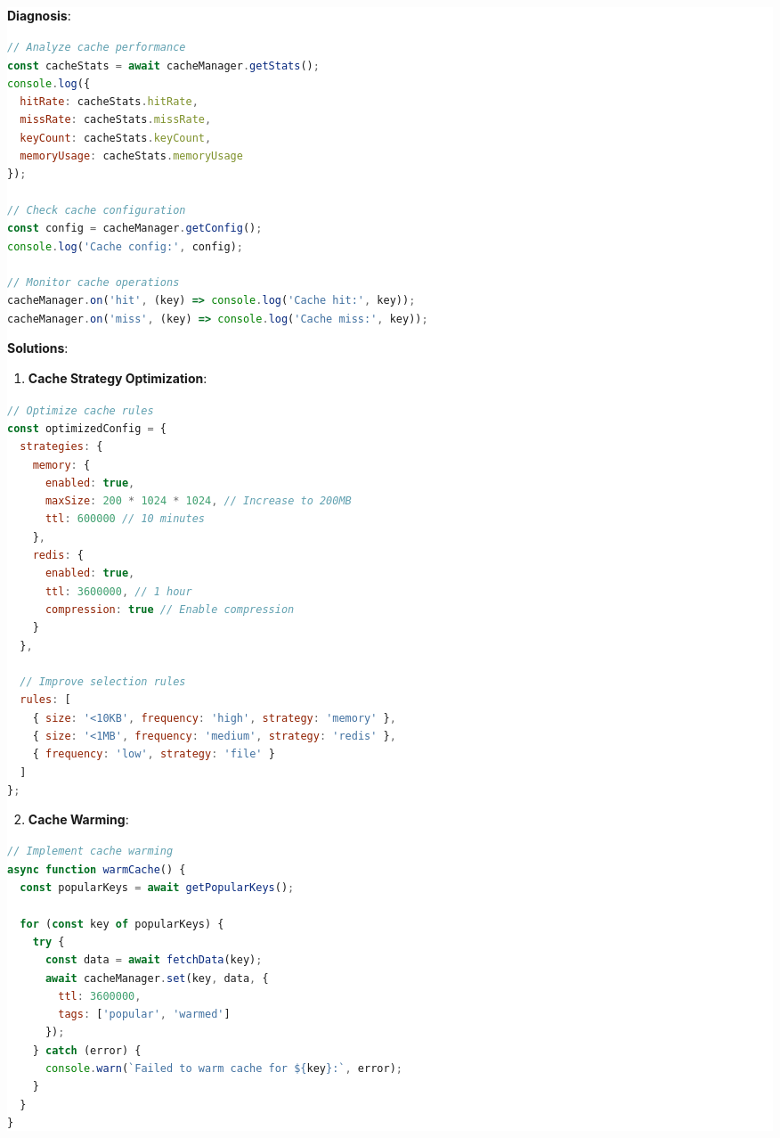 **Diagnosis**:
```javascript
// Analyze cache performance
const cacheStats = await cacheManager.getStats();
console.log({
  hitRate: cacheStats.hitRate,
  missRate: cacheStats.missRate,
  keyCount: cacheStats.keyCount,
  memoryUsage: cacheStats.memoryUsage
});

// Check cache configuration
const config = cacheManager.getConfig();
console.log('Cache config:', config);

// Monitor cache operations
cacheManager.on('hit', (key) => console.log('Cache hit:', key));
cacheManager.on('miss', (key) => console.log('Cache miss:', key));
```

**Solutions**:

1. **Cache Strategy Optimization**:
```javascript
// Optimize cache rules
const optimizedConfig = {
  strategies: {
    memory: {
      enabled: true,
      maxSize: 200 * 1024 * 1024, // Increase to 200MB
      ttl: 600000 // 10 minutes
    },
    redis: {
      enabled: true,
      ttl: 3600000, // 1 hour
      compression: true // Enable compression
    }
  },
  
  // Improve selection rules
  rules: [
    { size: '<10KB', frequency: 'high', strategy: 'memory' },
    { size: '<1MB', frequency: 'medium', strategy: 'redis' },
    { frequency: 'low', strategy: 'file' }
  ]
};
```

2. **Cache Warming**:
```javascript
// Implement cache warming
async function warmCache() {
  const popularKeys = await getPopularKeys();
  
  for (const key of popularKeys) {
    try {
      const data = await fetchData(key);
      await cacheManager.set(key, data, { 
        ttl: 3600000,
        tags: ['popular', 'warmed']
      });
    } catch (error) {
      console.warn(`Failed to warm cache for ${key}:`, error);
    }
  }
}
```